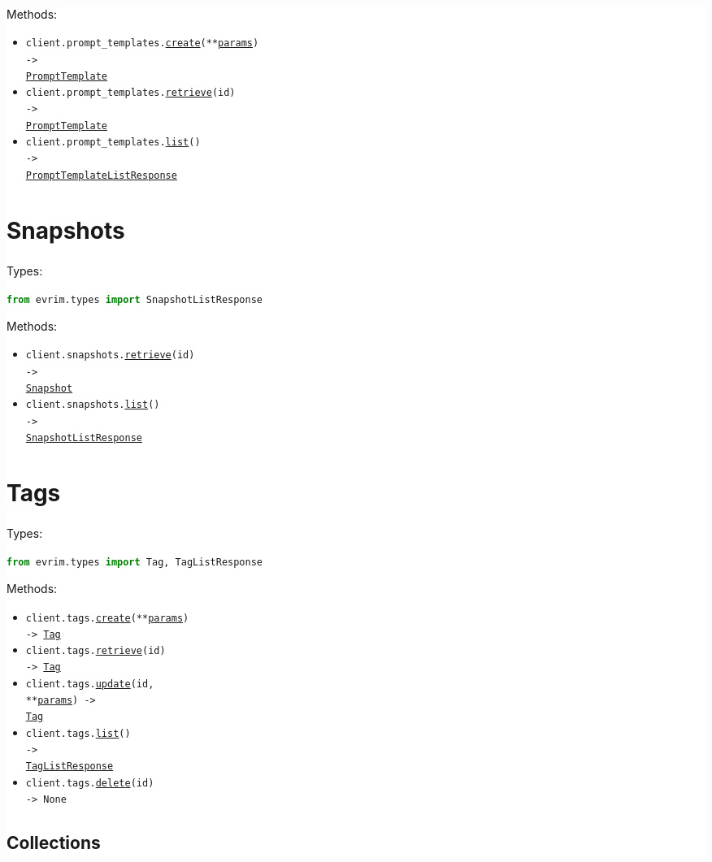 Methods:

- <code title="post /prod/v0/prompt-templates/">client.prompt_templates.<a href="./src/evrim/resources/prompt_templates.py">create</a>(\*\*<a href="src/evrim/types/prompt_template_create_params.py">params</a>) -> <a href="./src/evrim/types/prompt_template.py">PromptTemplate</a></code>
- <code title="get /prod/v0/prompt-templates/{id}/">client.prompt_templates.<a href="./src/evrim/resources/prompt_templates.py">retrieve</a>(id) -> <a href="./src/evrim/types/prompt_template.py">PromptTemplate</a></code>
- <code title="get /prod/v0/prompt-templates/">client.prompt_templates.<a href="./src/evrim/resources/prompt_templates.py">list</a>() -> <a href="./src/evrim/types/prompt_template_list_response.py">PromptTemplateListResponse</a></code>

# Snapshots

Types:

```python
from evrim.types import SnapshotListResponse
```

Methods:

- <code title="get /prod/v0/snapshots/{id}/">client.snapshots.<a href="./src/evrim/resources/snapshots.py">retrieve</a>(id) -> <a href="./src/evrim/types/shared/snapshot.py">Snapshot</a></code>
- <code title="get /prod/v0/snapshots/">client.snapshots.<a href="./src/evrim/resources/snapshots.py">list</a>() -> <a href="./src/evrim/types/snapshot_list_response.py">SnapshotListResponse</a></code>

# Tags

Types:

```python
from evrim.types import Tag, TagListResponse
```

Methods:

- <code title="post /prod/v0/tags/">client.tags.<a href="./src/evrim/resources/tags/tags.py">create</a>(\*\*<a href="src/evrim/types/tag_create_params.py">params</a>) -> <a href="./src/evrim/types/tag.py">Tag</a></code>
- <code title="get /prod/v0/tags/{id}/">client.tags.<a href="./src/evrim/resources/tags/tags.py">retrieve</a>(id) -> <a href="./src/evrim/types/tag.py">Tag</a></code>
- <code title="patch /prod/v0/tags/{id}/">client.tags.<a href="./src/evrim/resources/tags/tags.py">update</a>(id, \*\*<a href="src/evrim/types/tag_update_params.py">params</a>) -> <a href="./src/evrim/types/tag.py">Tag</a></code>
- <code title="get /prod/v0/tags/">client.tags.<a href="./src/evrim/resources/tags/tags.py">list</a>() -> <a href="./src/evrim/types/tag_list_response.py">TagListResponse</a></code>
- <code title="delete /prod/v0/tags/{id}/">client.tags.<a href="./src/evrim/resources/tags/tags.py">delete</a>(id) -> None</code>

## Collections
